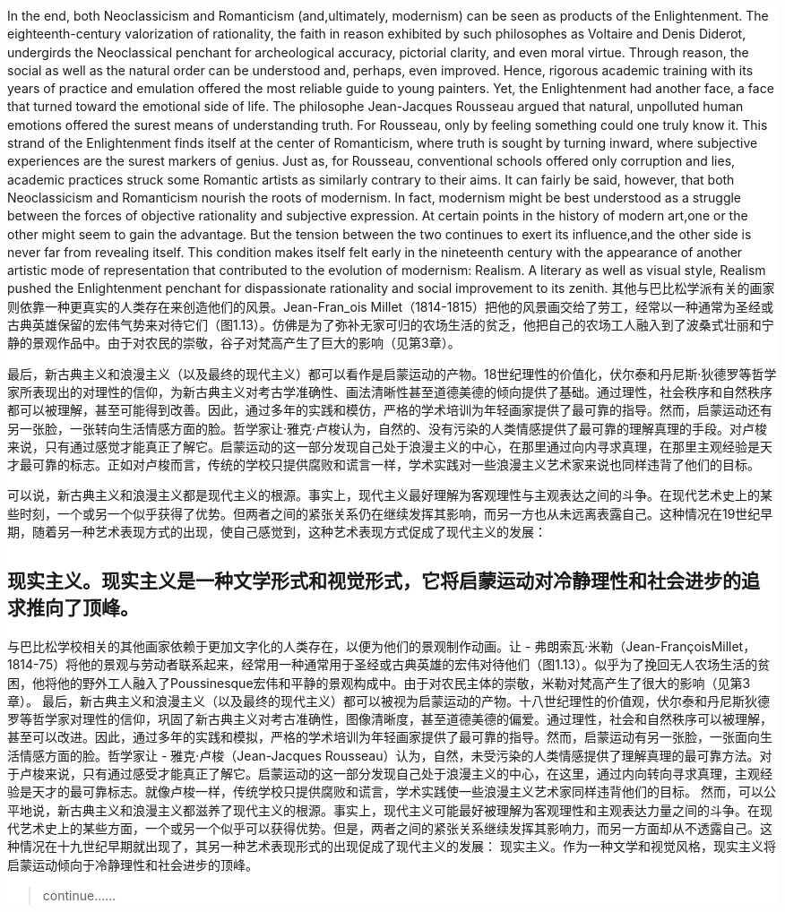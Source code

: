 In the end, both Neoclassicism and Romanticism (and,ultimately, modernism) can be seen as products of the Enlightenment. The eighteenth-century valorization of rationality, the faith in reason exhibited by such philosophes as Voltaire and Denis Diderot, undergirds the Neoclassical penchant for archeological accuracy, pictorial clarity, and even moral virtue. Through reason, the social as well as the natural order can be understood and, perhaps, even improved. Hence, rigorous academic training with its years of practice and emulation offered the most reliable guide to young painters. Yet, the Enlightenment had another face, a face that turned toward the emotional side of life. The philosophe Jean-Jacques Rousseau argued that natural, unpolluted human emotions offered the surest means of understanding truth. For Rousseau, only by feeling something could one truly know it. This strand of the Enlightenment finds itself at the center of Romanticism, where truth is sought by turning inward, where subjective experiences are the surest markers of genius. Just as, for Rousseau, conventional schools offered only corruption and lies, academic practices struck some Romantic artists as similarly contrary to their aims.
It can fairly be said, however, that both Neoclassicism and Romanticism nourish the roots of modernism. In fact, modernism might be best understood as a struggle between the forces of objective rationality and subjective expression. At certain points in the history of modern art,one or the other might seem to gain the advantage. But the tension between the two continues to exert its influence,and the other side is never far from revealing itself. This condition makes itself felt early in the nineteenth century with the appearance of another artistic mode of representation that contributed to the evolution of modernism:
Realism. A literary as well as visual style, Realism pushed the Enlightenment penchant for dispassionate rationality and social improvement to its zenith.
其他与巴比松学派有关的画家则依靠一种更真实的人类存在来创造他们的风景。Jean-Fran_ois Millet（1814-1815）把他的风景画交给了劳工，经常以一种通常为圣经或古典英雄保留的宏伟气势来对待它们（图1.13）。仿佛是为了弥补无家可归的农场生活的贫乏，他把自己的农场工人融入到了波桑式壮丽和宁静的景观作品中。由于对农民的崇敬，谷子对梵高产生了巨大的影响（见第3章）。

最后，新古典主义和浪漫主义（以及最终的现代主义）都可以看作是启蒙运动的产物。18世纪理性的价值化，伏尔泰和丹尼斯·狄德罗等哲学家所表现出的对理性的信仰，为新古典主义对考古学准确性、画法清晰性甚至道德美德的倾向提供了基础。通过理性，社会秩序和自然秩序都可以被理解，甚至可能得到改善。因此，通过多年的实践和模仿，严格的学术培训为年轻画家提供了最可靠的指导。然而，启蒙运动还有另一张脸，一张转向生活情感方面的脸。哲学家让·雅克·卢梭认为，自然的、没有污染的人类情感提供了最可靠的理解真理的手段。对卢梭来说，只有通过感觉才能真正了解它。启蒙运动的这一部分发现自己处于浪漫主义的中心，在那里通过向内寻求真理，在那里主观经验是天才最可靠的标志。正如对卢梭而言，传统的学校只提供腐败和谎言一样，学术实践对一些浪漫主义艺术家来说也同样违背了他们的目标。

可以说，新古典主义和浪漫主义都是现代主义的根源。事实上，现代主义最好理解为客观理性与主观表达之间的斗争。在现代艺术史上的某些时刻，一个或另一个似乎获得了优势。但两者之间的紧张关系仍在继续发挥其影响，而另一方也从未远离表露自己。这种情况在19世纪早期，随着另一种艺术表现方式的出现，使自己感觉到，这种艺术表现方式促成了现代主义的发展：

现实主义。现实主义是一种文学形式和视觉形式，它将启蒙运动对冷静理性和社会进步的追求推向了顶峰。
---
与巴比松学校相关的其他画家依赖于更加文字化的人类存在，以便为他们的景观制作动画。让 - 弗朗索瓦·米勒（Jean-FrançoisMillet，1814-75）将他的景观与劳动者联系起来，经常用一种通常用于圣经或古典英雄的宏伟对待他们（图1.13）。似乎为了挽回无人农场生活的贫困，他将他的野外工人融入了Poussinesque宏伟和平静的景观构成中。由于对农民主体的崇敬，米勒对梵高产生了很大的影响（见第3章）。
最后，新古典主义和浪漫主义（以及最终的现代主义）都可以被视为启蒙运动的产物。十八世纪理性的价值观，伏尔泰和丹尼斯狄德罗等哲学家对理性的信仰，巩固了新古典主义对考古准确性，图像清晰度，甚至道德美德的偏爱。通过理性，社会和自然秩序可以被理解，甚至可以改进。因此，通过多年的实践和模拟，严格的学术培训为年轻画家提供了最可靠的指导。然而，启蒙运动有另一张脸，一张面向生活情感方面的脸。哲学家让 - 雅克·卢梭（Jean-Jacques Rousseau）认为，自然，未受污染的人类情感提供了理解真理的最可靠方法。对于卢梭来说，只有通过感受才能真正了解它。启蒙运动的这一部分发现自己处于浪漫主义的中心，在这里，通过内向转向寻求真理，主观经验是天才的最可靠标志。就像卢梭一样，传统学校只提供腐败和谎言，学术实践使一些浪漫主义艺术家同样违背他们的目标。
然而，可以公平地说，新古典主义和浪漫主义都滋养了现代主义的根源。事实上，现代主义可能最好被理解为客观理性和主观表达力量之间的斗争。在现代艺术史上的某些方面，一个或另一个似乎可以获得优势。但是，两者之间的紧张关系继续发挥其影响力，而另一方面却从不透露自己。这种情况在十九世纪早期就出现了，其另一种艺术表现形式的出现促成了现代主义的发展：
现实主义。作为一种文学和视觉风格，现实主义将启蒙运动倾向于冷静理性和社会进步的顶峰。










>continue......
